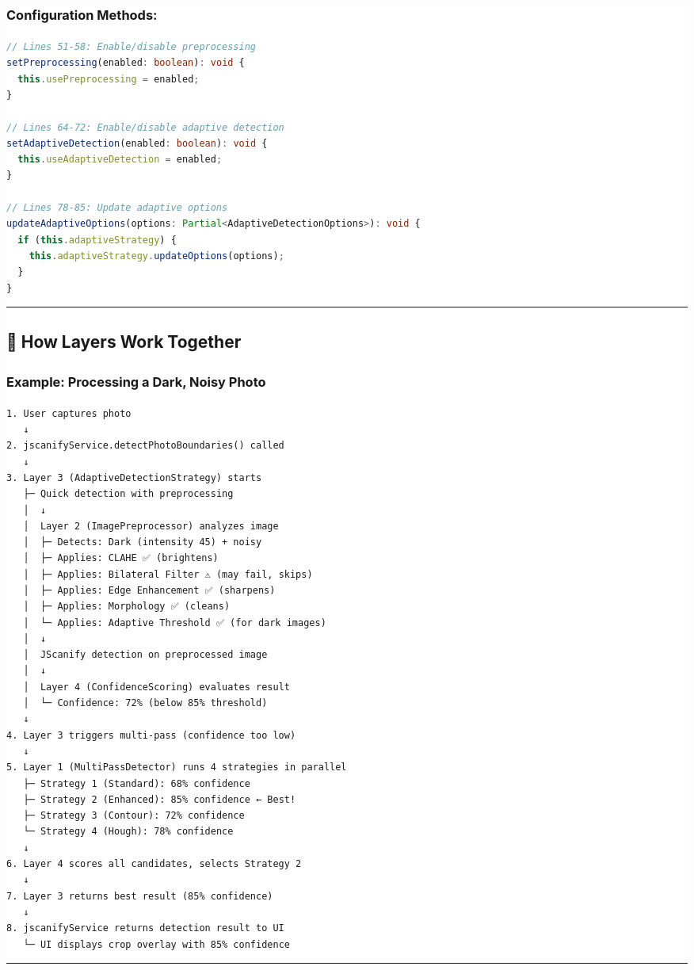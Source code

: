 ### Configuration Methods:
```typescript
// Lines 51-58: Enable/disable preprocessing
setPreprocessing(enabled: boolean): void {
  this.usePreprocessing = enabled;
}

// Lines 64-72: Enable/disable adaptive detection
setAdaptiveDetection(enabled: boolean): void {
  this.useAdaptiveDetection = enabled;
}

// Lines 78-85: Update adaptive options
updateAdaptiveOptions(options: Partial<AdaptiveDetectionOptions>): void {
  if (this.adaptiveStrategy) {
    this.adaptiveStrategy.updateOptions(options);
  }
}
```

---

## 🔗 How Layers Work Together

### Example: Processing a Dark, Noisy Photo

```
1. User captures photo
   ↓
2. jscanifyService.detectPhotoBoundaries() called
   ↓
3. Layer 3 (AdaptiveDetectionStrategy) starts
   ├─ Quick detection with preprocessing
   │  ↓
   │  Layer 2 (ImagePreprocessor) analyzes image
   │  ├─ Detects: Dark (intensity 45) + noisy
   │  ├─ Applies: CLAHE ✅ (brightens)
   │  ├─ Applies: Bilateral Filter ⚠️ (may fail, skips)
   │  ├─ Applies: Edge Enhancement ✅ (sharpens)
   │  ├─ Applies: Morphology ✅ (cleans)
   │  └─ Applies: Adaptive Threshold ✅ (for dark images)
   │  ↓
   │  JScanify detection on preprocessed image
   │  ↓
   │  Layer 4 (ConfidenceScoring) evaluates result
   │  └─ Confidence: 72% (below 85% threshold)
   ↓
4. Layer 3 triggers multi-pass (confidence too low)
   ↓
5. Layer 1 (MultiPassDetector) runs 4 strategies in parallel
   ├─ Strategy 1 (Standard): 68% confidence
   ├─ Strategy 2 (Enhanced): 85% confidence ← Best!
   ├─ Strategy 3 (Contour): 72% confidence
   └─ Strategy 4 (Hough): 78% confidence
   ↓
6. Layer 4 scores all candidates, selects Strategy 2
   ↓
7. Layer 3 returns best result (85% confidence)
   ↓
8. jscanifyService returns detection result to UI
   └─ UI displays crop overlay with 85% confidence
```

---